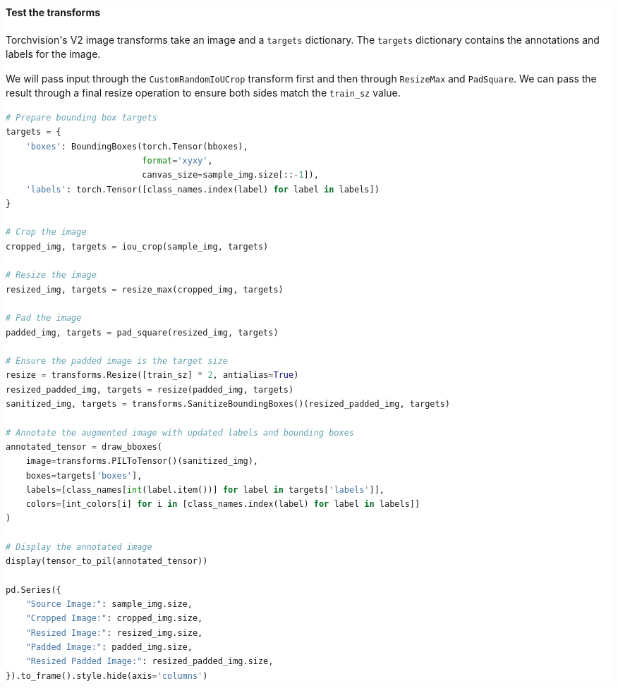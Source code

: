 #### Test the transforms

Torchvision's V2 image transforms take an image and a `targets` dictionary. The `targets` dictionary contains the annotations and labels for the image.

We will pass input through the `CustomRandomIoUCrop` transform first and then through `ResizeMax` and `PadSquare`. We can pass the result through a final resize operation to ensure both sides match the `train_sz` value.


```python
# Prepare bounding box targets
targets = {
    'boxes': BoundingBoxes(torch.Tensor(bboxes), 
                           format='xyxy', 
                           canvas_size=sample_img.size[::-1]), 
    'labels': torch.Tensor([class_names.index(label) for label in labels])
}

# Crop the image
cropped_img, targets = iou_crop(sample_img, targets)

# Resize the image
resized_img, targets = resize_max(cropped_img, targets)

# Pad the image
padded_img, targets = pad_square(resized_img, targets)

# Ensure the padded image is the target size
resize = transforms.Resize([train_sz] * 2, antialias=True)
resized_padded_img, targets = resize(padded_img, targets)
sanitized_img, targets = transforms.SanitizeBoundingBoxes()(resized_padded_img, targets)

# Annotate the augmented image with updated labels and bounding boxes
annotated_tensor = draw_bboxes(
    image=transforms.PILToTensor()(sanitized_img), 
    boxes=targets['boxes'], 
    labels=[class_names[int(label.item())] for label in targets['labels']], 
    colors=[int_colors[i] for i in [class_names.index(label) for label in labels]]
)

# Display the annotated image
display(tensor_to_pil(annotated_tensor))

pd.Series({
    "Source Image:": sample_img.size,
    "Cropped Image:": cropped_img.size,
    "Resized Image:": resized_img.size,
    "Padded Image:": padded_img.size,
    "Resized Padded Image:": resized_padded_img.size,
}).to_frame().style.hide(axis='columns')
```
